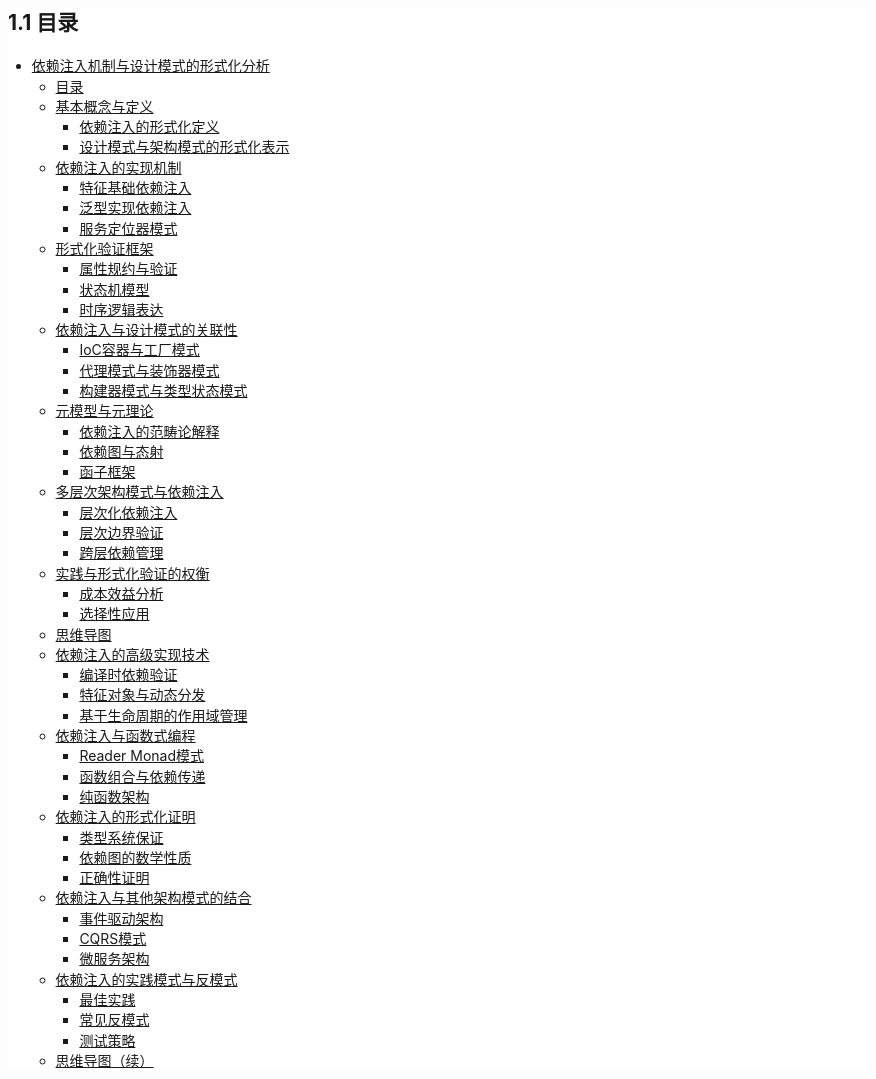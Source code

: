 













## 1.1 目录

- [依赖注入机制与设计模式的形式化分析](#依赖注入机制与设计模式的形式化分析)
  - [目录](#目录)
  - [基本概念与定义](#基本概念与定义)
    - [依赖注入的形式化定义](#依赖注入的形式化定义)
    - [设计模式与架构模式的形式化表示](#设计模式与架构模式的形式化表示)
  - [依赖注入的实现机制](#依赖注入的实现机制)
    - [特征基础依赖注入](#特征基础依赖注入)
    - [泛型实现依赖注入](#泛型实现依赖注入)
    - [服务定位器模式](#服务定位器模式)
  - [形式化验证框架](#形式化验证框架)
    - [属性规约与验证](#属性规约与验证)
    - [状态机模型](#状态机模型)
    - [时序逻辑表达](#时序逻辑表达)
  - [依赖注入与设计模式的关联性](#依赖注入与设计模式的关联性)
    - [IoC容器与工厂模式](#ioc容器与工厂模式)
    - [代理模式与装饰器模式](#代理模式与装饰器模式)
    - [构建器模式与类型状态模式](#构建器模式与类型状态模式)
  - [元模型与元理论](#元模型与元理论)
    - [依赖注入的范畴论解释](#依赖注入的范畴论解释)
    - [依赖图与态射](#依赖图与态射)
    - [函子框架](#函子框架)
  - [多层次架构模式与依赖注入](#多层次架构模式与依赖注入)
    - [层次化依赖注入](#层次化依赖注入)
    - [层次边界验证](#层次边界验证)
    - [跨层依赖管理](#跨层依赖管理)
  - [实践与形式化验证的权衡](#实践与形式化验证的权衡)
    - [成本效益分析](#成本效益分析)
    - [选择性应用](#选择性应用)
  - [思维导图](#思维导图)
  - [依赖注入的高级实现技术](#依赖注入的高级实现技术)
    - [编译时依赖验证](#编译时依赖验证)
    - [特征对象与动态分发](#特征对象与动态分发)
    - [基于生命周期的作用域管理](#基于生命周期的作用域管理)
  - [依赖注入与函数式编程](#依赖注入与函数式编程)
    - [Reader Monad模式](#reader-monad模式)
    - [函数组合与依赖传递](#函数组合与依赖传递)
    - [纯函数架构](#纯函数架构)
  - [依赖注入的形式化证明](#依赖注入的形式化证明)
    - [类型系统保证](#类型系统保证)
    - [依赖图的数学性质](#依赖图的数学性质)
    - [正确性证明](#正确性证明)
  - [依赖注入与其他架构模式的结合](#依赖注入与其他架构模式的结合)
    - [事件驱动架构](#事件驱动架构)
    - [CQRS模式](#cqrs模式)
    - [微服务架构](#微服务架构)
  - [依赖注入的实践模式与反模式](#依赖注入的实践模式与反模式)
    - [最佳实践](#最佳实践)
    - [常见反模式](#常见反模式)
    - [测试策略](#测试策略)
  - [思维导图（续）](#思维导图续)
